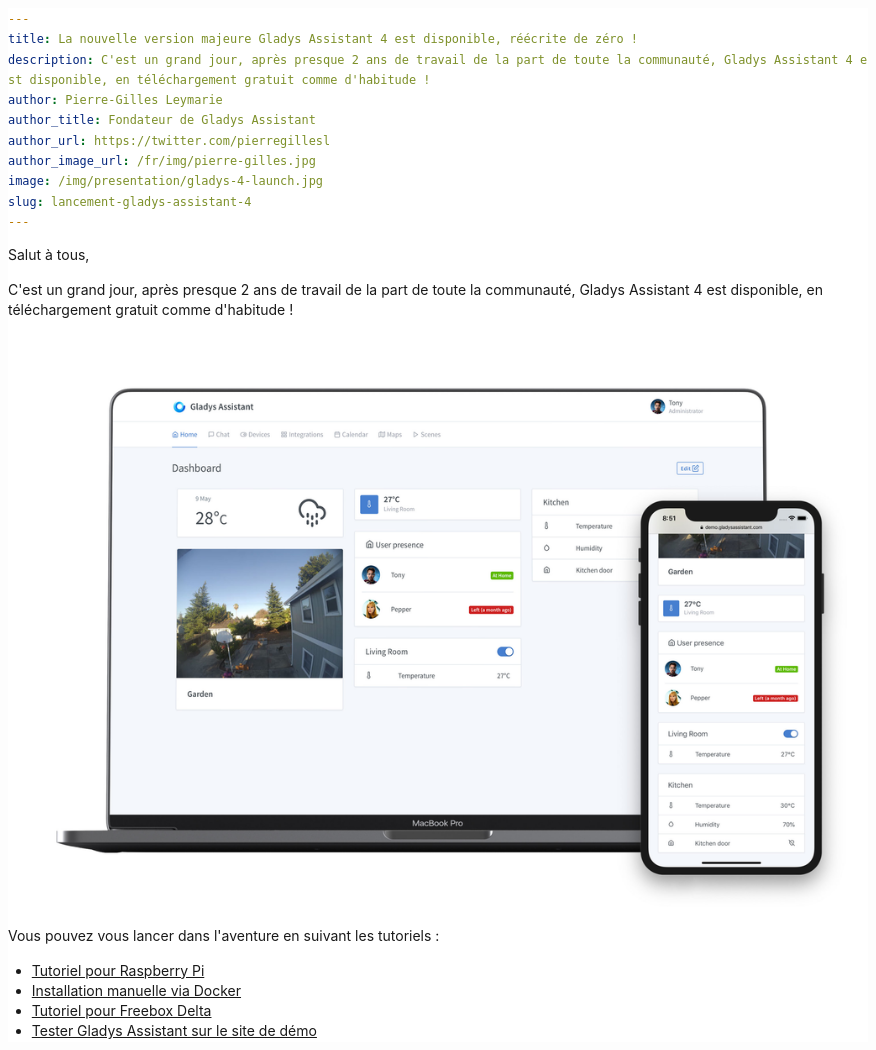 ```yaml
---
title: La nouvelle version majeure Gladys Assistant 4 est disponible, réécrite de zéro !
description: C'est un grand jour, après presque 2 ans de travail de la part de toute la communauté, Gladys Assistant 4 est disponible, en téléchargement gratuit comme d'habitude !
author: Pierre-Gilles Leymarie
author_title: Fondateur de Gladys Assistant
author_url: https://twitter.com/pierregillesl
author_image_url: /fr/img/pierre-gilles.jpg
image: /img/presentation/gladys-4-launch.jpg
slug: lancement-gladys-assistant-4
---
```


Salut à tous,

C'est un grand jour, après presque 2 ans de travail de la part de toute la communauté, Gladys Assistant 4 est disponible, en téléchargement gratuit comme d'habitude !

![Gladys 4 devices](../../../static/img/articles/fr/lancement-gladys-4/gladys-4-mockup-devices.jpg)

Vous pouvez vous lancer dans l'aventure en suivant les tutoriels :

- [Tutoriel pour Raspberry Pi](/fr/docs/)
- [Installation manuelle via Docker](/fr/docs/installation/docker/)
- [Tutoriel pour Freebox Delta](/fr/docs/installation/freebox-delta/)
- [Tester Gladys Assistant sur le site de démo](https://demo.gladysassistant.com)
